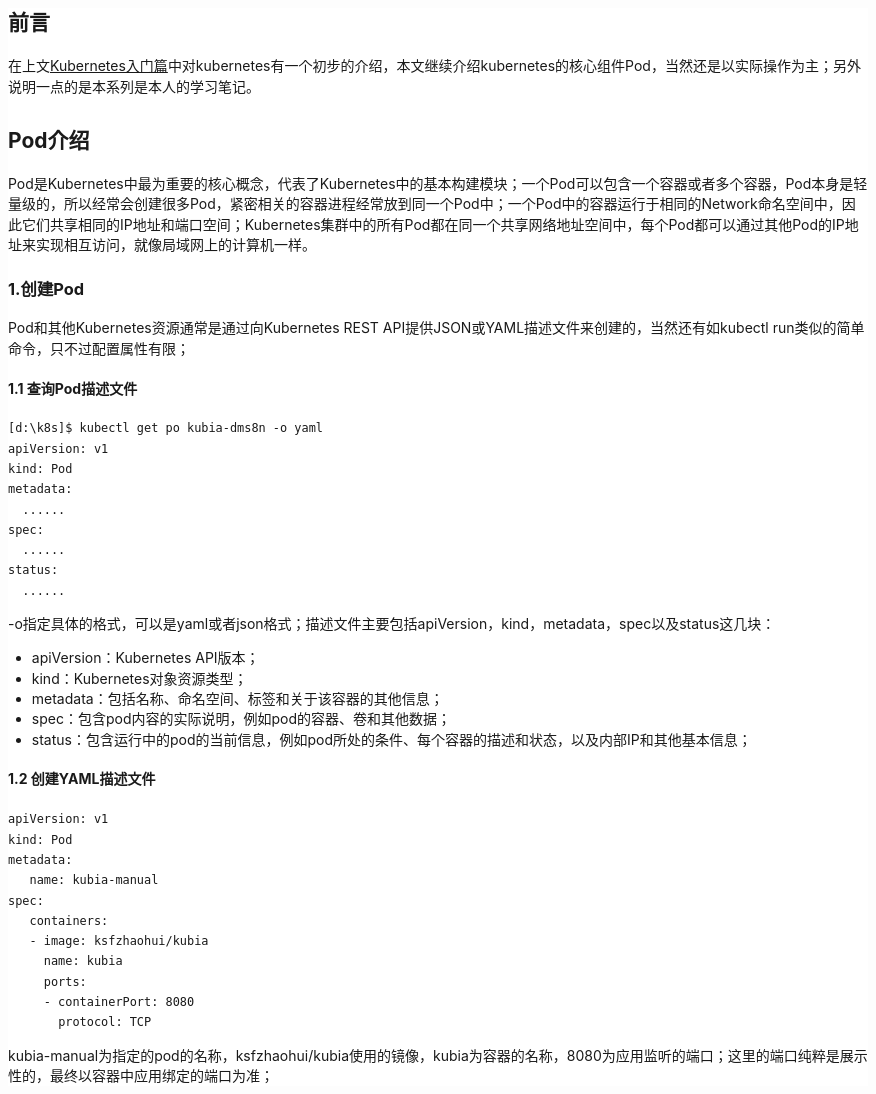 ﻿## 前言

在上文[Kubernetes入门篇](https://my.oschina.net/OutOfMemory/blog/3144118)中对kubernetes有一个初步的介绍，本文继续介绍kubernetes的核心组件Pod，当然还是以实际操作为主；另外说明一点的是本系列是本人的学习笔记。

## Pod介绍

Pod是Kubernetes中最为重要的核心概念，代表了Kubernetes中的基本构建模块；一个Pod可以包含一个容器或者多个容器，Pod本身是轻量级的，所以经常会创建很多Pod，紧密相关的容器进程经常放到同一个Pod中；一个Pod中的容器运行于相同的Network命名空间中，因此它们共享相同的IP地址和端口空间；Kubernetes集群中的所有Pod都在同一个共享网络地址空间中，每个Pod都可以通过其他Pod的IP地址来实现相互访问，就像局域网上的计算机一样。

### 1.创建Pod

Pod和其他Kubernetes资源通常是通过向Kubernetes REST API提供JSON或YAML描述文件来创建的，当然还有如kubectl run类似的简单命令，只不过配置属性有限；

#### 1.1 查询Pod描述文件

```
[d:\k8s]$ kubectl get po kubia-dms8n -o yaml
apiVersion: v1
kind: Pod
metadata:
  ......
spec:
  ......
status:
  ......
```

-o指定具体的格式，可以是yaml或者json格式；描述文件主要包括apiVersion，kind，metadata，spec以及status这几块：

-   apiVersion：Kubernetes API版本；
-   kind：Kubernetes对象资源类型；
-   metadata：包括名称、命名空间、标签和关于该容器的其他信息；
-   spec：包含pod内容的实际说明，例如pod的容器、卷和其他数据；
-   status：包含运行中的pod的当前信息，例如pod所处的条件、每个容器的描述和状态，以及内部IP和其他基本信息；

#### 1.2 创建YAML描述文件

```
apiVersion: v1
kind: Pod
metadata: 
   name: kubia-manual
spec: 
   containers: 
   - image: ksfzhaohui/kubia
     name: kubia
     ports: 
     - containerPort: 8080
       protocol: TCP
```

kubia-manual为指定的pod的名称，ksfzhaohui/kubia使用的镜像，kubia为容器的名称，8080为应用监听的端口；这里的端口纯粹是展示性的，最终以容器中应用绑定的端口为准；
